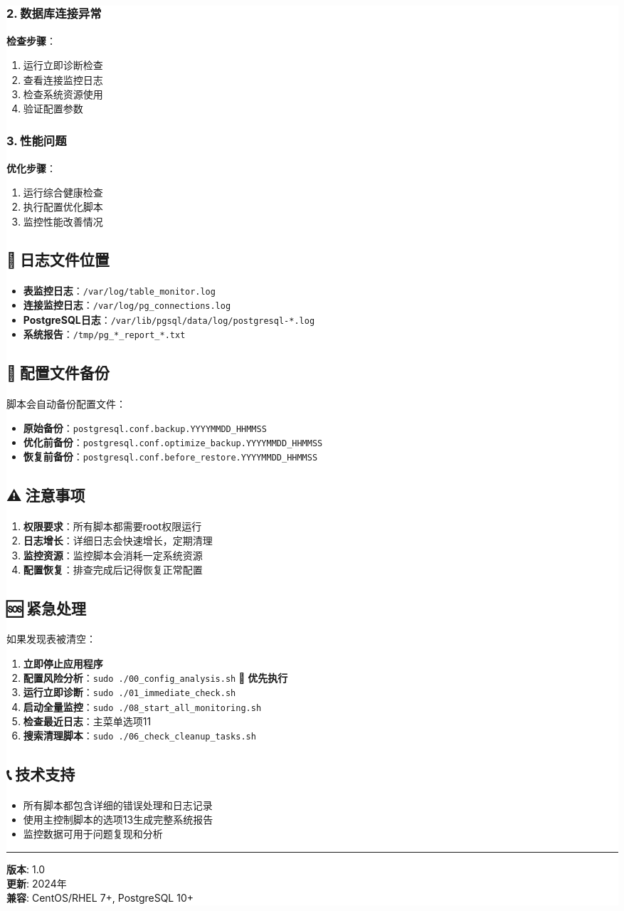 ### 2. 数据库连接异常

**检查步骤**：
1. 运行立即诊断检查
2. 查看连接监控日志
3. 检查系统资源使用
4. 验证配置参数

### 3. 性能问题

**优化步骤**：
1. 运行综合健康检查
2. 执行配置优化脚本
3. 监控性能改善情况

## 📁 日志文件位置

- **表监控日志**：`/var/log/table_monitor.log`
- **连接监控日志**：`/var/log/pg_connections.log`
- **PostgreSQL日志**：`/var/lib/pgsql/data/log/postgresql-*.log`
- **系统报告**：`/tmp/pg_*_report_*.txt`

## 🔧 配置文件备份

脚本会自动备份配置文件：
- **原始备份**：`postgresql.conf.backup.YYYYMMDD_HHMMSS`
- **优化前备份**：`postgresql.conf.optimize_backup.YYYYMMDD_HHMMSS`
- **恢复前备份**：`postgresql.conf.before_restore.YYYYMMDD_HHMMSS`

## ⚠️ 注意事项

1. **权限要求**：所有脚本都需要root权限运行
2. **日志增长**：详细日志会快速增长，定期清理
3. **监控资源**：监控脚本会消耗一定系统资源
4. **配置恢复**：排查完成后记得恢复正常配置

## 🆘 紧急处理

如果发现表被清空：

1. **立即停止应用程序**
2. **配置风险分析**：`sudo ./00_config_analysis.sh` 🚨 **优先执行**
3. **运行立即诊断**：`sudo ./01_immediate_check.sh`
4. **启动全量监控**：`sudo ./08_start_all_monitoring.sh`
5. **检查最近日志**：主菜单选项11
6. **搜索清理脚本**：`sudo ./06_check_cleanup_tasks.sh`

## 📞 技术支持

- 所有脚本都包含详细的错误处理和日志记录
- 使用主控制脚本的选项13生成完整系统报告
- 监控数据可用于问题复现和分析

---

**版本**: 1.0  
**更新**: 2024年  
**兼容**: CentOS/RHEL 7+, PostgreSQL 10+ 